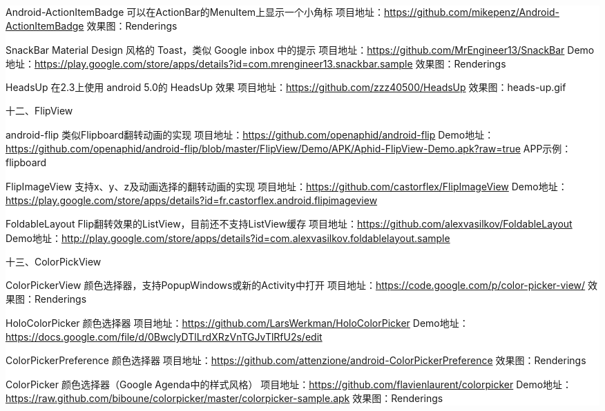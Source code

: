 Android-ActionItemBadge
可以在ActionBar的MenuItem上显示一个小角标
项目地址：https://github.com/mikepenz/Android-ActionItemBadge
效果图：Renderings

SnackBar
Material Design 风格的 Toast，类似 Google inbox 中的提示
项目地址：https://github.com/MrEngineer13/SnackBar
Demo地址：https://play.google.com/store/apps/details?id=com.mrengineer13.snackbar.sample
效果图：Renderings

HeadsUp
在2.3上使用 android 5.0的 HeadsUp 效果
项目地址：https://github.com/zzz40500/HeadsUp
效果图：heads-up.gif


十二、FlipView

android-flip
类似Flipboard翻转动画的实现
项目地址：https://github.com/openaphid/android-flip
Demo地址：https://github.com/openaphid/android-flip/blob/master/FlipView/Demo/APK/Aphid-FlipView-Demo.apk?raw=true
APP示例：flipboard

FlipImageView
支持x、y、z及动画选择的翻转动画的实现
项目地址：https://github.com/castorflex/FlipImageView
Demo地址：https://play.google.com/store/apps/details?id=fr.castorflex.android.flipimageview

FoldableLayout
Flip翻转效果的ListView，目前还不支持ListView缓存
项目地址：https://github.com/alexvasilkov/FoldableLayout
Demo地址：http://play.google.com/store/apps/details?id=com.alexvasilkov.foldablelayout.sample


十三、ColorPickView

ColorPickerView
颜色选择器，支持PopupWindows或新的Activity中打开
项目地址：https://code.google.com/p/color-picker-view/
效果图：Renderings

HoloColorPicker
颜色选择器
项目地址：https://github.com/LarsWerkman/HoloColorPicker
Demo地址：https://docs.google.com/file/d/0BwclyDTlLrdXRzVnTGJvTlRfU2s/edit

ColorPickerPreference
颜色选择器
项目地址：https://github.com/attenzione/android-ColorPickerPreference
效果图：Renderings

ColorPicker
颜色选择器（Google Agenda中的样式风格）
项目地址：https://github.com/flavienlaurent/colorpicker
Demo地址：https://raw.github.com/biboune/colorpicker/master/colorpicker-sample.apk
效果图：Renderings
